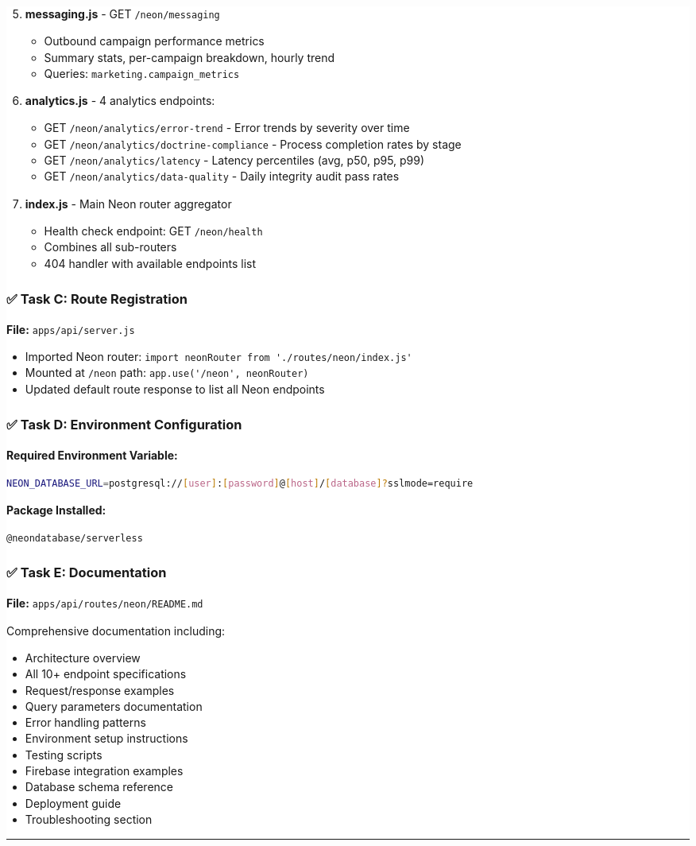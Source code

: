 5. **messaging.js** - GET `/neon/messaging`
   - Outbound campaign performance metrics
   - Summary stats, per-campaign breakdown, hourly trend
   - Queries: `marketing.campaign_metrics`

6. **analytics.js** - 4 analytics endpoints:
   - GET `/neon/analytics/error-trend` - Error trends by severity over time
   - GET `/neon/analytics/doctrine-compliance` - Process completion rates by stage
   - GET `/neon/analytics/latency` - Latency percentiles (avg, p50, p95, p99)
   - GET `/neon/analytics/data-quality` - Daily integrity audit pass rates

7. **index.js** - Main Neon router aggregator
   - Health check endpoint: GET `/neon/health`
   - Combines all sub-routers
   - 404 handler with available endpoints list

### ✅ Task C: Route Registration

**File:** `apps/api/server.js`

- Imported Neon router: `import neonRouter from './routes/neon/index.js'`
- Mounted at `/neon` path: `app.use('/neon', neonRouter)`
- Updated default route response to list all Neon endpoints

### ✅ Task D: Environment Configuration

**Required Environment Variable:**
```bash
NEON_DATABASE_URL=postgresql://[user]:[password]@[host]/[database]?sslmode=require
```

**Package Installed:**
```bash
@neondatabase/serverless
```

### ✅ Task E: Documentation

**File:** `apps/api/routes/neon/README.md`

Comprehensive documentation including:
- Architecture overview
- All 10+ endpoint specifications
- Request/response examples
- Query parameters documentation
- Error handling patterns
- Environment setup instructions
- Testing scripts
- Firebase integration examples
- Database schema reference
- Deployment guide
- Troubleshooting section

---
